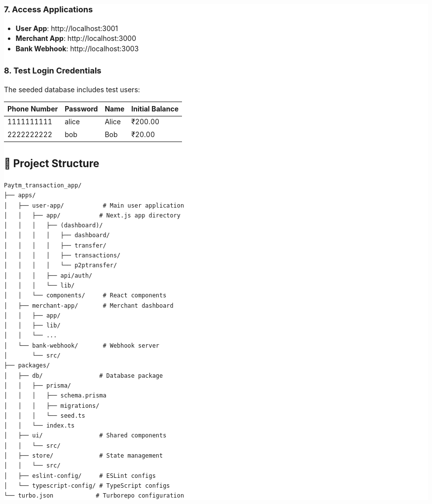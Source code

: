 ### 7. Access Applications

- **User App**: http://localhost:3001
- **Merchant App**: http://localhost:3000
- **Bank Webhook**: http://localhost:3003

### 8. Test Login Credentials

The seeded database includes test users:

| Phone Number | Password | Name  | Initial Balance |
|-------------|----------|-------|----------------|
| 1111111111  | alice    | Alice | ₹200.00        |
| 2222222222  | bob      | Bob   | ₹20.00         |

## 📁 Project Structure

```
Paytm_transaction_app/
├── apps/
│   ├── user-app/           # Main user application
│   │   ├── app/           # Next.js app directory
│   │   │   ├── (dashboard)/
│   │   │   │   ├── dashboard/
│   │   │   │   ├── transfer/
│   │   │   │   ├── transactions/
│   │   │   │   └── p2ptransfer/
│   │   │   ├── api/auth/
│   │   │   └── lib/
│   │   └── components/     # React components
│   ├── merchant-app/       # Merchant dashboard
│   │   ├── app/
│   │   ├── lib/
│   │   └── ...
│   └── bank-webhook/       # Webhook server
│       └── src/
├── packages/
│   ├── db/                # Database package
│   │   ├── prisma/
│   │   │   ├── schema.prisma
│   │   │   ├── migrations/
│   │   │   └── seed.ts
│   │   └── index.ts
│   ├── ui/                # Shared components
│   │   └── src/
│   ├── store/             # State management
│   │   └── src/
│   ├── eslint-config/     # ESLint configs
│   └── typescript-config/ # TypeScript configs
└── turbo.json            # Turborepo configuration
```
